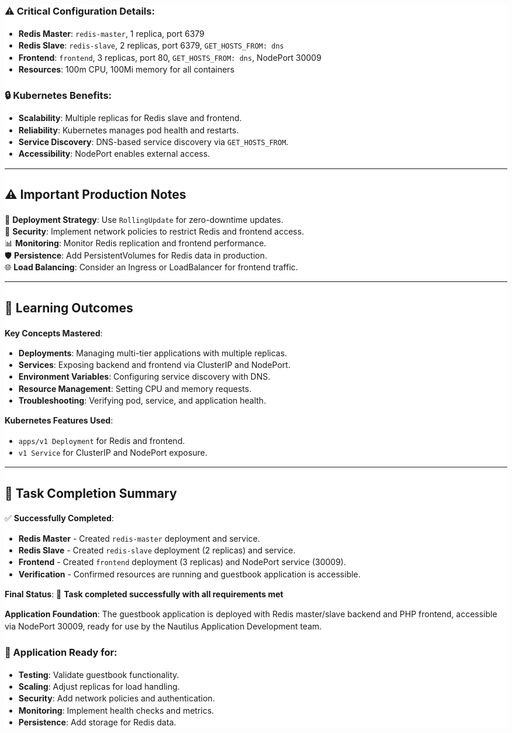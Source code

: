 ### ⚠️ Critical Configuration Details:
- **Redis Master**: `redis-master`, 1 replica, port 6379
- **Redis Slave**: `redis-slave`, 2 replicas, port 6379, `GET_HOSTS_FROM: dns`
- **Frontend**: `frontend`, 3 replicas, port 80, `GET_HOSTS_FROM: dns`, NodePort 30009
- **Resources**: 100m CPU, 100Mi memory for all containers

### 🔒 Kubernetes Benefits:
- **Scalability**: Multiple replicas for Redis slave and frontend.
- **Reliability**: Kubernetes manages pod health and restarts.
- **Service Discovery**: DNS-based service discovery via `GET_HOSTS_FROM`.
- **Accessibility**: NodePort enables external access.

---

## ⚠️ Important Production Notes
🔧 **Deployment Strategy**: Use `RollingUpdate` for zero-downtime updates.  
🔐 **Security**: Implement network policies to restrict Redis and frontend access.  
📊 **Monitoring**: Monitor Redis replication and frontend performance.  
🛡️ **Persistence**: Add PersistentVolumes for Redis data in production.  
🌐 **Load Balancing**: Consider an Ingress or LoadBalancer for frontend traffic.

---

## 📖 Learning Outcomes
**Key Concepts Mastered**:
- **Deployments**: Managing multi-tier applications with multiple replicas.
- **Services**: Exposing backend and frontend via ClusterIP and NodePort.
- **Environment Variables**: Configuring service discovery with DNS.
- **Resource Management**: Setting CPU and memory requests.
- **Troubleshooting**: Verifying pod, service, and application health.

**Kubernetes Features Used**:
- `apps/v1 Deployment` for Redis and frontend.
- `v1 Service` for ClusterIP and NodePort exposure.

---

## 🎯 Task Completion Summary
✅ **Successfully Completed**:
- **Redis Master** - Created `redis-master` deployment and service.
- **Redis Slave** - Created `redis-slave` deployment (2 replicas) and service.
- **Frontend** - Created `frontend` deployment (3 replicas) and NodePort service (30009).
- **Verification** - Confirmed resources are running and guestbook application is accessible.

**Final Status**: 🎉 **Task completed successfully with all requirements met**

**Application Foundation**: The guestbook application is deployed with Redis master/slave backend and PHP frontend, accessible via NodePort 30009, ready for use by the Nautilus Application Development team.

### 🔮 Application Ready for:
- **Testing**: Validate guestbook functionality.
- **Scaling**: Adjust replicas for load handling.
- **Security**: Add network policies and authentication.
- **Monitoring**: Implement health checks and metrics.
- **Persistence**: Add storage for Redis data.